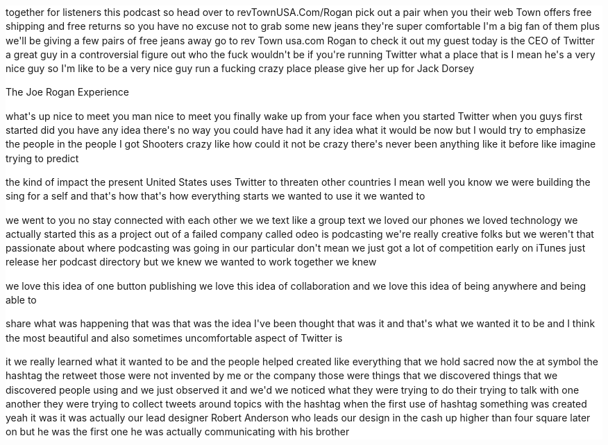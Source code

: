 together for listeners this podcast so head over to revTownUSA.Com/Rogan pick out a pair when you their web Town offers free shipping and free returns so you have no excuse not to grab some new jeans they're super comfortable I'm a big fan of them plus we'll be giving a few pairs of free jeans away go to rev Town usa.com Rogan to check it out my guest today is the CEO of Twitter a great guy in a controversial figure out who the fuck wouldn't be if you're running Twitter what a place that is I mean he's a very nice guy so I'm like to be a very nice guy run a fucking crazy place please give her up for Jack Dorsey

<timemark seconds="430" />

The Joe Rogan Experience

<timemark seconds="437" />

what's up nice to meet you man nice to meet you finally wake up from your face when you started Twitter when you guys first started did you have any idea there's no way you could have had it any idea what it would be now but I would try to emphasize the people in the people I got Shooters crazy like how could it not be crazy there's never been anything like it before like imagine trying to predict

<timemark seconds="467" />

the kind of impact the present United States uses Twitter to threaten other countries I mean well you know we were building the sing for a self and that's how that's how everything starts we wanted to use it we wanted to

<timemark seconds="489" />

we went to you no stay connected with each other we we text like a group text we loved our phones we loved technology we actually started this as a project out of a failed company called odeo is podcasting we're really creative folks but we weren't that passionate about where podcasting was going in our particular don't mean we just got a lot of competition early on iTunes just release her podcast directory but we knew we wanted to work together we knew

<timemark seconds="526" />

we love this idea of one button publishing we love this idea of collaboration and we love this idea of being anywhere and being able to

<timemark seconds="537" />

share what was happening that was that was the idea I've been thought that was it and that's what we wanted it to be and I think the most beautiful and also sometimes uncomfortable aspect of Twitter is

<timemark seconds="551" />

it we really learned what it wanted to be and the people helped created like everything that we hold sacred now the at symbol the hashtag the retweet those were not invented by me or the company those were things that we discovered things that we discovered people using and we just observed it and we'd we noticed what they were trying to do their trying to talk with one another they were trying to collect tweets around topics with the hashtag when the first use of hashtag something was created yeah it was it was actually our lead designer Robert Anderson who leads our design in the cash up higher than four square later on but he was the first one he was actually communicating with his brother

<timemark seconds="605" />
